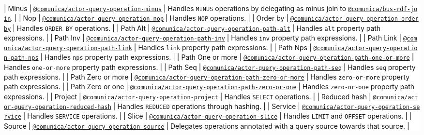 | Minus                   | [`@comunica/actor-query-operation-minus`](https://github.com/comunica/comunica/tree/master/packages/actor-query-operation-minus)                                  | Handles `MINUS` operations by delegating as minus join to [`@comunica/bus-rdf-join`](https://github.com/comunica/comunica/tree/master/packages/bus-rdf-join).       |
| Nop                     | [`@comunica/actor-query-operation-nop`](https://github.com/comunica/comunica/tree/master/packages/actor-query-operation-nop)                                      | Handles `NOP` operations.                                                                                                                                           |
| Order by                | [`@comunica/actor-query-operation-orderby`](https://github.com/comunica/comunica/tree/master/packages/actor-query-operation-orderby)                      | Handles `ORDER BY` operations.                                                                                                                                      |
| Path Alt                | [`@comunica/actor-query-operation-path-alt`](https://github.com/comunica/comunica/tree/master/packages/actor-query-operation-path-alt)                            | Handles `alt` property path expressions.                                                                                                                            |
| Path Inv                | [`@comunica/actor-query-operation-path-inv`](https://github.com/comunica/comunica/tree/master/packages/actor-query-operation-path-inv)                            | Handles `inv` property path expressions.                                                                                                                            |
| Path Link               | [`@comunica/actor-query-operation-path-link`](https://github.com/comunica/comunica/tree/master/packages/actor-query-operation-path-link)                          | Handles `link` property path expressions.                                                                                                                           |
| Path Nps                | [`@comunica/actor-query-operation-path-nps`](https://github.com/comunica/comunica/tree/master/packages/actor-query-operation-path-nps)                            | Handles `nps` property path expressions.                                                                                                                            |
| Path One or more        | [`@comunica/actor-query-operation-path-one-or-more`](https://github.com/comunica/comunica/tree/master/packages/actor-query-operation-path-one-or-more)            | Handles `one-or-more` property path expressions.                                                                                                                    |
| Path Seq                | [`@comunica/actor-query-operation-path-seq`](https://github.com/comunica/comunica/tree/master/packages/actor-query-operation-path-seq)                            | Handles `seq` property path expressions.                                                                                                                            |
| Path Zero or more       | [`@comunica/actor-query-operation-path-zero-or-more`](https://github.com/comunica/comunica/tree/master/packages/actor-query-operation-path-zero-or-more)          | Handles `zero-or-more` property path expressions.                                                                                                                   |
| Path Zero or one        | [`@comunica/actor-query-operation-path-zero-or-one`](https://github.com/comunica/comunica/tree/master/packages/actor-query-operation-path-zero-or-one)            | Handles `zero-or-one` property path expressions.                                                                                                                    |
| Project                 | [`@comunica/actor-query-operation-project`](https://github.com/comunica/comunica/tree/master/packages/actor-query-operation-project)                              | Handles `SELECT` operations.                                                                                                                                        |
| Reduced hash            | [`@comunica/actor-query-operation-reduced-hash`](https://github.com/comunica/comunica/tree/master/packages/actor-query-operation-reduced-hash)                    | Handles `REDUCED` operations through hashing.                                                                                                                       |
| Service                 | [`@comunica/actor-query-operation-service`](https://github.com/comunica/comunica/tree/master/packages/actor-query-operation-service)                              | Handles `SERVICE` operations.                                                                                                                                       |
| Slice                   | [`@comunica/actor-query-operation-slice`](https://github.com/comunica/comunica/tree/master/packages/actor-query-operation-slice)                                  | Handles `LIMIT` and `OFFSET` operations.                                                                                                                            |
| Source                  | [`@comunica/actor-query-operation-source`](https://github.com/comunica/comunica/tree/master/packages/actor-query-operation-sparql-endpoint)                       | Delegates operations annotated with a query source towards that source.                                                                |